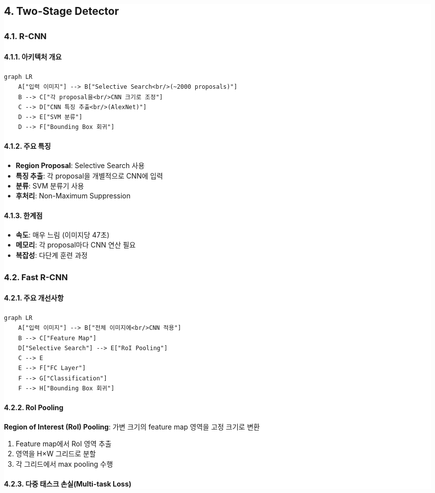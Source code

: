 
## 4. Two-Stage Detector

### 4.1. R-CNN

#### 4.1.1. 아키텍처 개요

```mermaid
graph LR
    A["입력 이미지"] --> B["Selective Search<br/>(~2000 proposals)"]
    B --> C["각 proposal을<br/>CNN 크기로 조정"]
    C --> D["CNN 특징 추출<br/>(AlexNet)"]
    D --> E["SVM 분류"]
    D --> F["Bounding Box 회귀"]
```

#### 4.1.2. 주요 특징

- **Region Proposal**: Selective Search 사용
- **특징 추출**: 각 proposal을 개별적으로 CNN에 입력
- **분류**: SVM 분류기 사용
- **후처리**: Non-Maximum Suppression

#### 4.1.3. 한계점

- **속도**: 매우 느림 (이미지당 47초)
- **메모리**: 각 proposal마다 CNN 연산 필요
- **복잡성**: 다단계 훈련 과정

### 4.2. Fast R-CNN

#### 4.2.1. 주요 개선사항

```mermaid
graph LR
    A["입력 이미지"] --> B["전체 이미지에<br/>CNN 적용"]
    B --> C["Feature Map"]
    D["Selective Search"] --> E["RoI Pooling"]
    C --> E
    E --> F["FC Layer"]
    F --> G["Classification"]
    F --> H["Bounding Box 회귀"]
```

#### 4.2.2. RoI Pooling

**Region of Interest (RoI) Pooling**: 가변 크기의 feature map 영역을 고정 크기로 변환

1. Feature map에서 RoI 영역 추출
2. 영역을 H×W 그리드로 분할
3. 각 그리드에서 max pooling 수행

#### 4.2.3. 다중 태스크 손실(Multi-task Loss)
